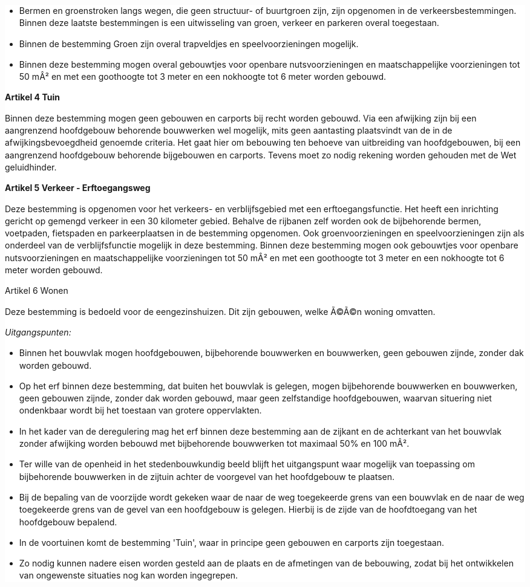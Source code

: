 * Bermen en groenstroken langs wegen, die geen structuur\- of buurtgroen zijn, zijn opgenomen in de verkeersbestemmingen. Binnen deze laatste bestemmingen is een uitwisseling van groen, verkeer en parkeren overal toegestaan.

* Binnen de bestemming Groen zijn overal trapveldjes en speelvoorzieningen mogelijk.

* Binnen deze bestemming mogen overal gebouwtjes voor openbare nutsvoorzieningen en maatschappelijke voorzieningen tot 50 mÂ² en met een goothoogte tot 3 meter en een nokhoogte tot 6 meter worden gebouwd.

**Artikel 4 Tuin**

Binnen deze bestemming mogen geen gebouwen en carports bij recht worden gebouwd. Via een afwijking zijn bij een aangrenzend hoofdgebouw behorende bouwwerken wel mogelijk, mits geen aantasting plaatsvindt van de in de afwijkingsbevoegdheid genoemde criteria. Het gaat hier om bebouwing ten behoeve van uitbreiding van hoofdgebouwen, bij een aangrenzend hoofdgebouw behorende bijgebouwen en carports. Tevens moet zo nodig rekening worden gehouden met de Wet geluidhinder.

**Artikel 5 Verkeer \- Erftoegangsweg**

Deze bestemming is opgenomen voor het verkeers\- en verblijfsgebied met een erftoegangsfunctie. Het heeft een inrichting gericht op gemengd verkeer in een 30 kilometer gebied. Behalve de rijbanen zelf worden ook de bijbehorende bermen, voetpaden, fietspaden en parkeerplaatsen in de bestemming opgenomen. Ook groenvoorzieningen en speelvoorzieningen zijn als onderdeel van de verblijfsfunctie mogelijk in deze bestemming. Binnen deze bestemming mogen ook gebouwtjes voor openbare nutsvoorzieningen en maatschappelijke voorzieningen tot 50 mÂ² en met een goothoogte tot 3 meter en een nokhoogte tot 6 meter worden gebouwd.

Artikel 6 Wonen

Deze bestemming is bedoeld voor de eengezinshuizen. Dit zijn gebouwen, welke Ã©Ã©n woning omvatten.

*Uitgangspunten:*

* Binnen het bouwvlak mogen hoofdgebouwen, bijbehorende bouwwerken en bouwwerken, geen gebouwen zijnde, zonder dak worden gebouwd.

* Op het erf binnen deze bestemming, dat buiten het bouwvlak is gelegen, mogen bijbehorende bouwwerken en bouwwerken, geen gebouwen zijnde, zonder dak worden gebouwd, maar geen zelfstandige hoofdgebouwen, waarvan situering niet ondenkbaar wordt bij het toestaan van grotere oppervlakten.

* In het kader van de deregulering mag het erf binnen deze bestemming aan de zijkant en de achterkant van het bouwvlak zonder afwijking worden bebouwd met bijbehorende bouwwerken tot maximaal 50% en 100 mÂ².

* Ter wille van de openheid in het stedenbouwkundig beeld blijft het uitgangspunt waar mogelijk van toepassing om bijbehorende bouwwerken in de zijtuin achter de voorgevel van het hoofdgebouw te plaatsen.

* Bij de bepaling van de voorzijde wordt gekeken waar de naar de weg toegekeerde grens van een bouwvlak en de naar de weg toegekeerde grens van de gevel van een hoofdgebouw is gelegen. Hierbij is de zijde van de hoofdtoegang van het hoofdgebouw bepalend.

* In de voortuinen komt de bestemming 'Tuin', waar in principe geen gebouwen en carports zijn toegestaan.

* Zo nodig kunnen nadere eisen worden gesteld aan de plaats en de afmetingen van de bebouwing, zodat bij het ontwikkelen van ongewenste situaties nog kan worden ingegrepen.

